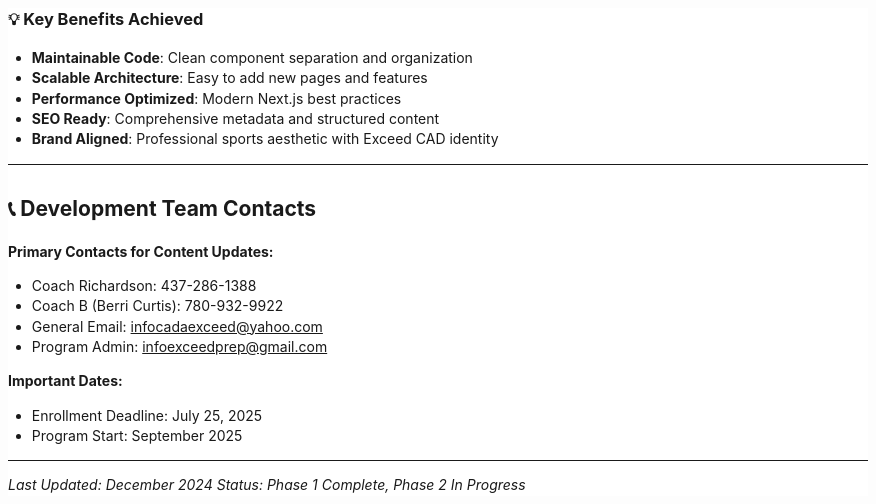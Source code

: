 ### 💡 Key Benefits Achieved
- **Maintainable Code**: Clean component separation and organization
- **Scalable Architecture**: Easy to add new pages and features
- **Performance Optimized**: Modern Next.js best practices
- **SEO Ready**: Comprehensive metadata and structured content
- **Brand Aligned**: Professional sports aesthetic with Exceed CAD identity

---

## 📞 Development Team Contacts

**Primary Contacts for Content Updates:**
- Coach Richardson: 437-286-1388
- Coach B (Berri Curtis): 780-932-9922
- General Email: infocadaexceed@yahoo.com
- Program Admin: infoexceedprep@gmail.com

**Important Dates:**
- Enrollment Deadline: July 25, 2025
- Program Start: September 2025

---

*Last Updated: December 2024*
*Status: Phase 1 Complete, Phase 2 In Progress*